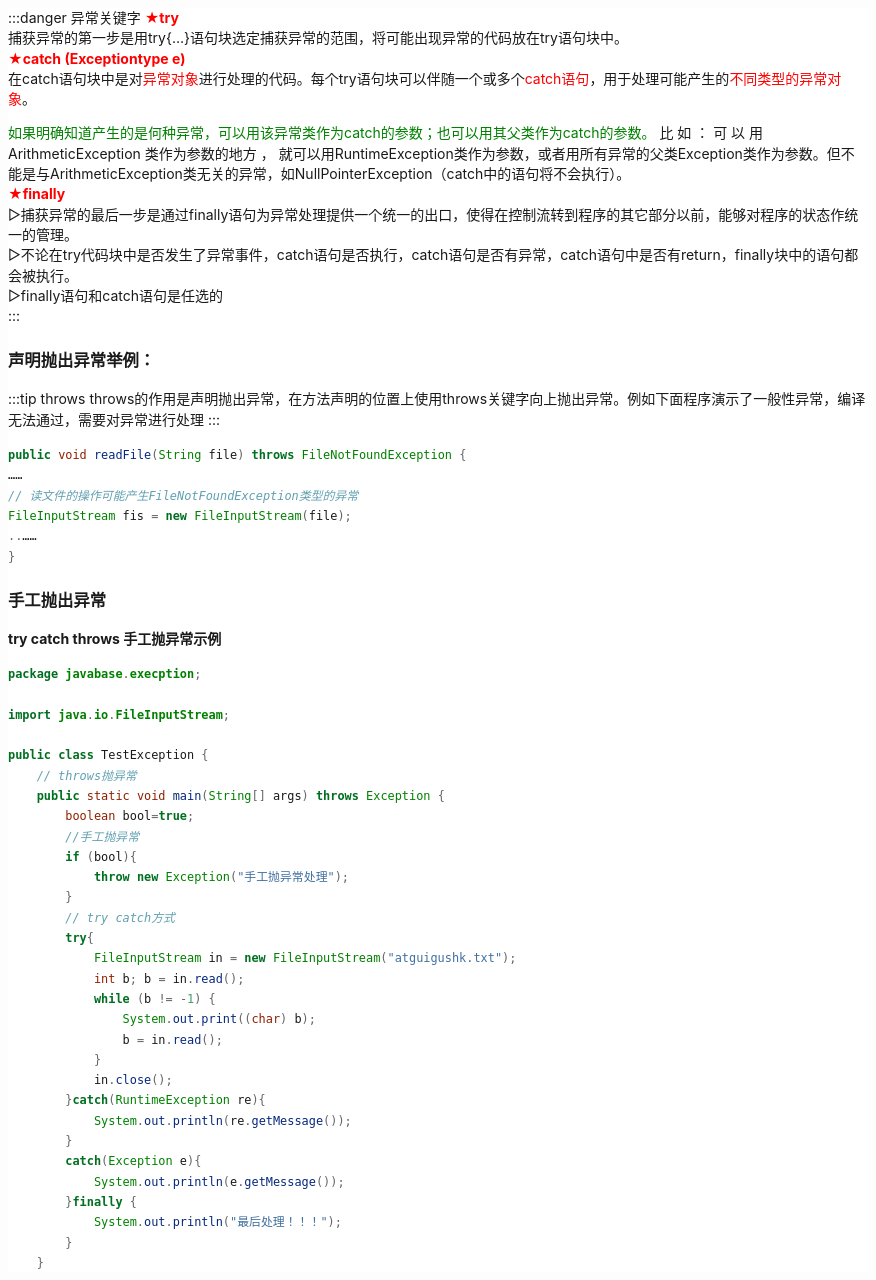 :::danger 异常关键字
<font color='red'><strong>★try</strong></font>  
捕获异常的第一步是用try{…}语句块选定捕获异常的范围，将可能出现异常的代码放在try语句块中。   
<font color='red'><strong>★catch (Exceptiontype e)</strong></font>  
在catch语句块中是对<font color='red'>异常对象</font>进行处理的代码。每个try语句块可以伴随一个或多个<font color='red'>catch语句</font>，用于处理可能产生的<font color='red'>不同类型的异常对象</font>。 

<font color='green'>如果明确知道产生的是何种异常，可以用该异常类作为catch的参数；也可以用其父类作为catch的参数。</font>
比 如 ： 可 以 用 ArithmeticException 类作为参数的地方 ， 就可以用RuntimeException类作为参数，或者用所有异常的父类Exception类作为参数。但不能是与ArithmeticException类无关的异常，如NullPointerException（catch中的语句将不会执行）。
<br>
<font color='red'><strong>★finally</strong></font>  
▷捕获异常的最后一步是通过finally语句为异常处理提供一个统一的出口，使得在控制流转到程序的其它部分以前，能够对程序的状态作统一的管理。  
▷不论在try代码块中是否发生了异常事件，catch语句是否执行，catch语句是否有异常，catch语句中是否有return，finally块中的语句都会被执行。  
▷finally语句和catch语句是任选的  
:::

### 声明抛出异常举例：

:::tip throws
throws的作用是声明抛出异常，在方法声明的位置上使用throws关键字向上抛出异常。例如下面程序演示了一般性异常，编译无法通过，需要对异常进行处理
:::
```java
public void readFile(String file) throws FileNotFoundException {
……
// 读文件的操作可能产生FileNotFoundException类型的异常
FileInputStream fis = new FileInputStream(file);
..……
}
```
### 手工抛出异常


**try catch throws 手工抛异常示例**
```java
package javabase.execption;

import java.io.FileInputStream;

public class TestException {
    // throws抛异常
    public static void main(String[] args) throws Exception {
        boolean bool=true;
        //手工抛异常
        if (bool){
            throw new Exception("手工抛异常处理");
        }
        // try catch方式
        try{
            FileInputStream in = new FileInputStream("atguigushk.txt");
            int b; b = in.read();
            while (b != -1) {
                System.out.print((char) b);
                b = in.read();
            }
            in.close();
        }catch(RuntimeException re){
            System.out.println(re.getMessage());
        }
        catch(Exception e){
            System.out.println(e.getMessage());
        }finally {
            System.out.println("最后处理！！！");
        }
    }
```